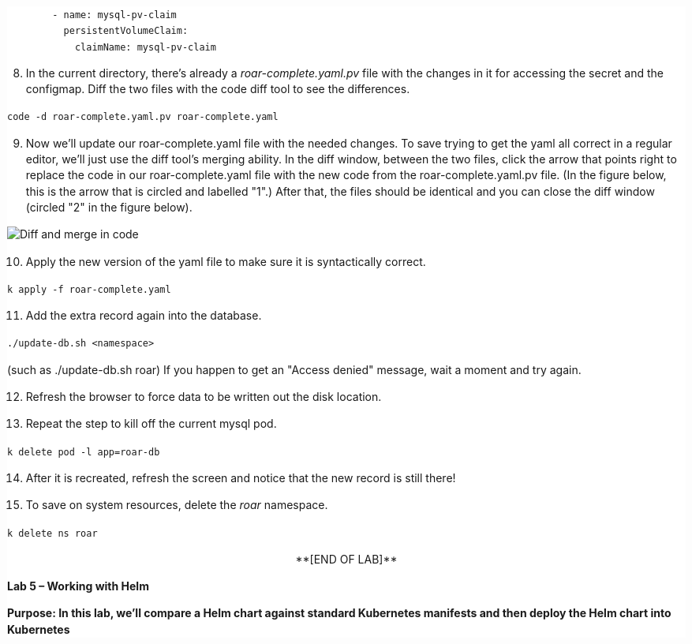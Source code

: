 ```
        - name: mysql-pv-claim
          persistentVolumeClaim:
            claimName: mysql-pv-claim
```

8.  In the current directory, there’s already a *roar-complete.yaml.pv* file with the changes in it for accessing the secret and the configmap.   Diff the two files with the code diff tool to see the differences.

```
code -d roar-complete.yaml.pv roar-complete.yaml
```

9.  Now we’ll update our roar-complete.yaml file with the needed changes. To save trying to get the yaml all correct in a regular editor, we’ll just use the diff tool’s merging ability. In the diff window, between the two files, click the arrow that points right to replace the code in our roar-complete.yaml file with the new code from the roar-complete.yaml.pv file.  (In the figure below, this is the arrow that is circled and labelled "1".) After that, the files should be identical and you can close the diff window (circled "2" in the figure below).

![Diff and merge in code](./images/k8sdev9.png?raw=true "Diffing and merging for storage")

10.	 Apply the new version of the yaml file to make sure it is syntactically correct.

```
k apply -f roar-complete.yaml
```

11.	 Add the extra record again into the database.

```
./update-db.sh <namespace>
```

 (such as ./update-db.sh roar)  If you happen to get an "Access denied" message, wait a moment and try again.

12.	 Refresh the browser to force data to be written out the disk location.

13.	Repeat the step to kill off the current mysql pod.

```
k delete pod -l app=roar-db
```
    
14.	After it is recreated,  refresh the screen and notice that the new record is still there!

15.	To save on system resources, delete the *roar* namespace.

```
k delete ns roar
```

<p align="center">
**[END OF LAB]**
</p>

**Lab 5 – Working with Helm**

**Purpose:  In this lab, we’ll compare a Helm chart against standard Kubernetes manifests and then deploy the Helm chart into Kubernetes**
